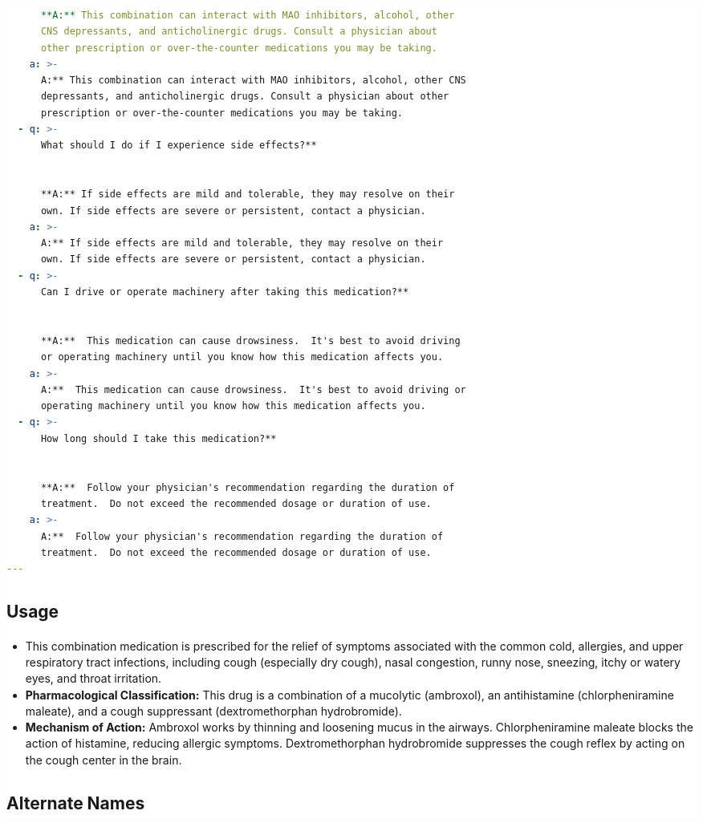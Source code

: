 ```yaml
      **A:** This combination can interact with MAO inhibitors, alcohol, other
      CNS depressants, and anticholinergic drugs. Consult a physician about
      other prescription or over-the-counter medications you may be taking.
    a: >-
      A:** This combination can interact with MAO inhibitors, alcohol, other CNS
      depressants, and anticholinergic drugs. Consult a physician about other
      prescription or over-the-counter medications you may be taking.
  - q: >-
      What should I do if I experience side effects?**


      **A:** If side effects are mild and tolerable, they may resolve on their
      own. If side effects are severe or persistent, contact a physician.
    a: >-
      A:** If side effects are mild and tolerable, they may resolve on their
      own. If side effects are severe or persistent, contact a physician.
  - q: >-
      Can I drive or operate machinery after taking this medication?**


      **A:**  This medication can cause drowsiness.  It's best to avoid driving
      or operating machinery until you know how this medication affects you.
    a: >-
      A:**  This medication can cause drowsiness.  It's best to avoid driving or
      operating machinery until you know how this medication affects you.
  - q: >-
      How long should I take this medication?**


      **A:**  Follow your physician's recommendation regarding the duration of
      treatment.  Do not exceed the recommended dosage or duration of use.
    a: >-
      A:**  Follow your physician's recommendation regarding the duration of
      treatment.  Do not exceed the recommended dosage or duration of use.
---
```

## **Usage**

- This combination medication is prescribed for the relief of symptoms associated with the common cold, allergies, and upper respiratory tract infections, including cough (especially dry cough), nasal congestion, runny nose, sneezing, itchy or watery eyes, and throat irritation.
- **Pharmacological Classification:** This drug is a combination of a mucolytic (ambroxol), an antihistamine (chlorpheniramine maleate), and a cough suppressant (dextromethorphan hydrobromide).
- **Mechanism of Action:** Ambroxol works by thinning and loosening mucus in the airways. Chlorpheniramine maleate blocks the action of histamine, reducing allergic symptoms. Dextromethorphan hydrobromide suppresses the cough reflex by acting on the cough center in the brain.

## **Alternate Names**
